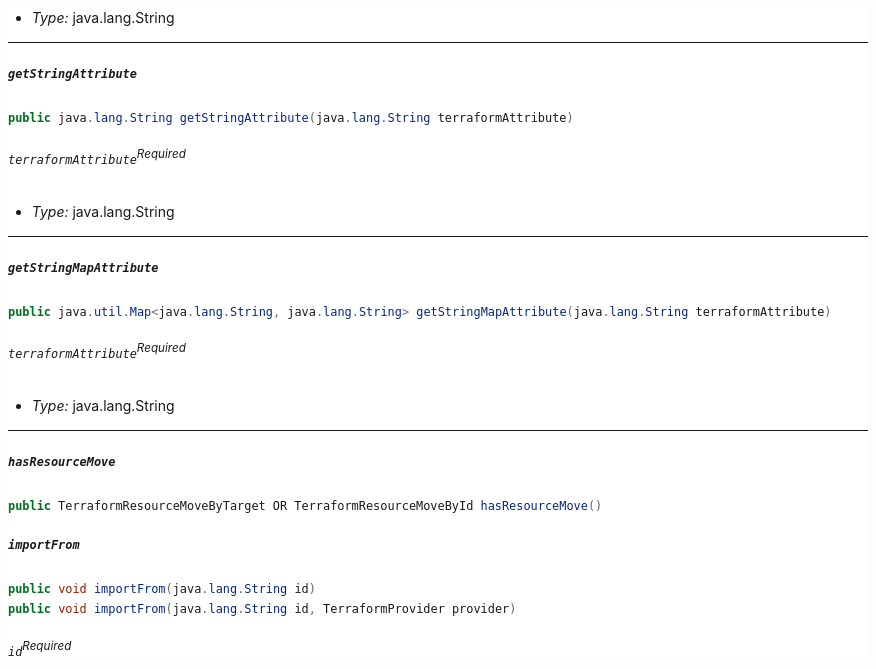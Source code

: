 - *Type:* java.lang.String

---

##### `getStringAttribute` <a name="getStringAttribute" id="@cdktf/provider-opentelekomcloud.asConfigurationV1.AsConfigurationV1.getStringAttribute"></a>

```java
public java.lang.String getStringAttribute(java.lang.String terraformAttribute)
```

###### `terraformAttribute`<sup>Required</sup> <a name="terraformAttribute" id="@cdktf/provider-opentelekomcloud.asConfigurationV1.AsConfigurationV1.getStringAttribute.parameter.terraformAttribute"></a>

- *Type:* java.lang.String

---

##### `getStringMapAttribute` <a name="getStringMapAttribute" id="@cdktf/provider-opentelekomcloud.asConfigurationV1.AsConfigurationV1.getStringMapAttribute"></a>

```java
public java.util.Map<java.lang.String, java.lang.String> getStringMapAttribute(java.lang.String terraformAttribute)
```

###### `terraformAttribute`<sup>Required</sup> <a name="terraformAttribute" id="@cdktf/provider-opentelekomcloud.asConfigurationV1.AsConfigurationV1.getStringMapAttribute.parameter.terraformAttribute"></a>

- *Type:* java.lang.String

---

##### `hasResourceMove` <a name="hasResourceMove" id="@cdktf/provider-opentelekomcloud.asConfigurationV1.AsConfigurationV1.hasResourceMove"></a>

```java
public TerraformResourceMoveByTarget OR TerraformResourceMoveById hasResourceMove()
```

##### `importFrom` <a name="importFrom" id="@cdktf/provider-opentelekomcloud.asConfigurationV1.AsConfigurationV1.importFrom"></a>

```java
public void importFrom(java.lang.String id)
public void importFrom(java.lang.String id, TerraformProvider provider)
```

###### `id`<sup>Required</sup> <a name="id" id="@cdktf/provider-opentelekomcloud.asConfigurationV1.AsConfigurationV1.importFrom.parameter.id"></a>
